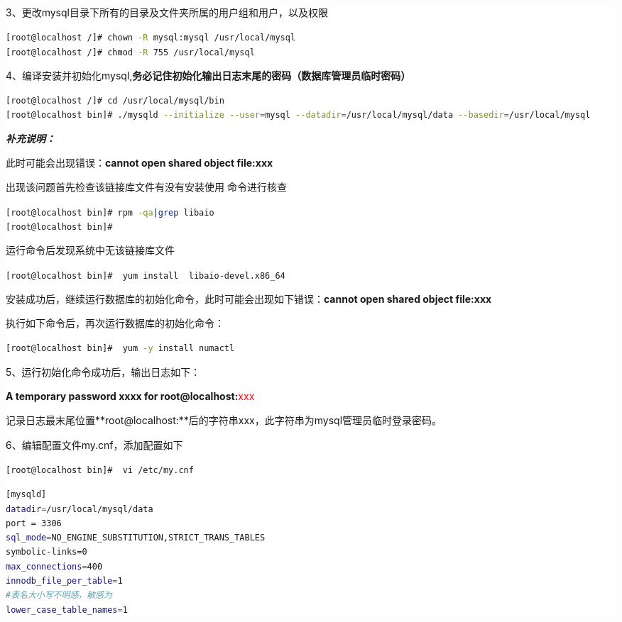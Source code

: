 3、更改mysql目录下所有的目录及文件夹所属的用户组和用户，以及权限

```sh
[root@localhost /]# chown -R mysql:mysql /usr/local/mysql
[root@localhost /]# chmod -R 755 /usr/local/mysql
```

4、编译安装并初始化mysql,**务必记住初始化输出日志末尾的密码（数据库管理员临时密码）**

```sh
[root@localhost /]# cd /usr/local/mysql/bin
[root@localhost bin]# ./mysqld --initialize --user=mysql --datadir=/usr/local/mysql/data --basedir=/usr/local/mysql
```

***补充说明：***

此时可能会出现错误：**cannot open shared object file:xxx**

出现该问题首先检查该链接库文件有没有安装使用 命令进行核查

```sh
[root@localhost bin]# rpm -qa|grep libaio   
[root@localhost bin]# 
```

运行命令后发现系统中无该链接库文件

```sh
[root@localhost bin]#  yum install  libaio-devel.x86_64
```

安装成功后，继续运行数据库的初始化命令，此时可能会出现如下错误：**cannot open shared object file:xxx**

执行如下命令后，再次运行数据库的初始化命令：

```sh
[root@localhost bin]#  yum -y install numactl
```

5、运行初始化命令成功后，输出日志如下：

**A temporary password xxxx for root@localhost:**<font color="red">xxx</font>

记录日志最末尾位置**root@localhost:**后的字符串xxx，此字符串为mysql管理员临时登录密码。

6、编辑配置文件my.cnf，添加配置如下

```sh
[root@localhost bin]#  vi /etc/my.cnf
```

```sh
[mysqld]
datadir=/usr/local/mysql/data
port = 3306
sql_mode=NO_ENGINE_SUBSTITUTION,STRICT_TRANS_TABLES
symbolic-links=0
max_connections=400
innodb_file_per_table=1
#表名大小写不明感，敏感为
lower_case_table_names=1
```
